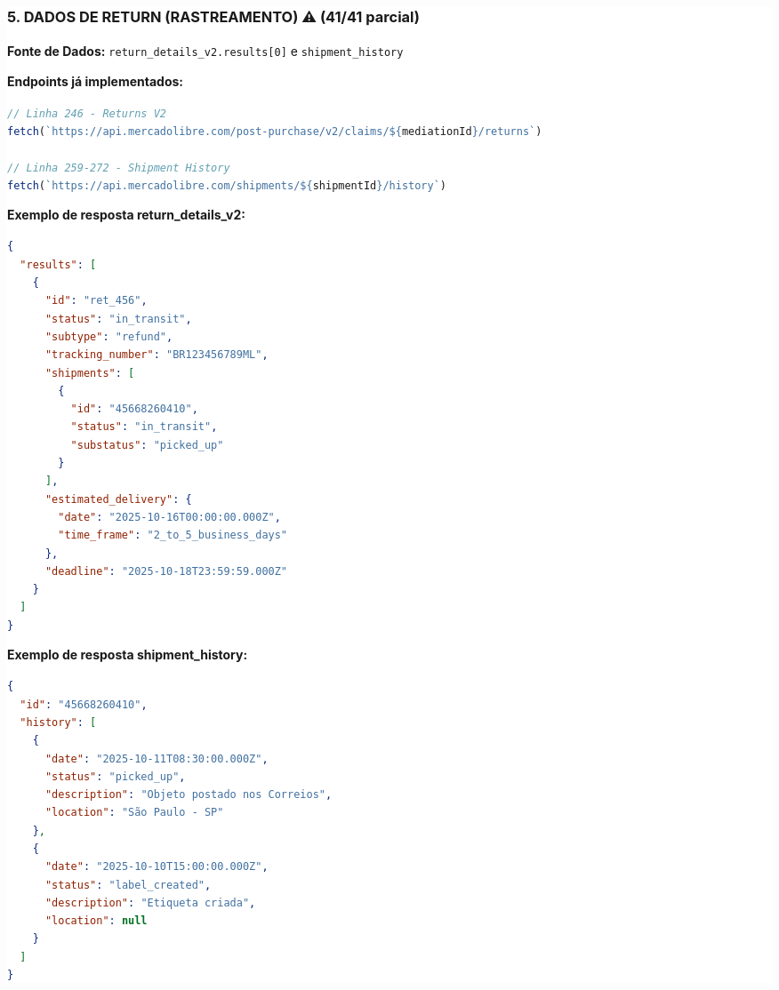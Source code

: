 
### 5. **DADOS DE RETURN (RASTREAMENTO)** ⚠️ (41/41 parcial)

**Fonte de Dados:** `return_details_v2.results[0]` e `shipment_history`

**Endpoints já implementados:**
```typescript
// Linha 246 - Returns V2
fetch(`https://api.mercadolibre.com/post-purchase/v2/claims/${mediationId}/returns`)

// Linha 259-272 - Shipment History
fetch(`https://api.mercadolibre.com/shipments/${shipmentId}/history`)
```

**Exemplo de resposta return_details_v2:**
```json
{
  "results": [
    {
      "id": "ret_456",
      "status": "in_transit",
      "subtype": "refund",
      "tracking_number": "BR123456789ML",
      "shipments": [
        {
          "id": "45668260410",
          "status": "in_transit",
          "substatus": "picked_up"
        }
      ],
      "estimated_delivery": {
        "date": "2025-10-16T00:00:00.000Z",
        "time_frame": "2_to_5_business_days"
      },
      "deadline": "2025-10-18T23:59:59.000Z"
    }
  ]
}
```

**Exemplo de resposta shipment_history:**
```json
{
  "id": "45668260410",
  "history": [
    {
      "date": "2025-10-11T08:30:00.000Z",
      "status": "picked_up",
      "description": "Objeto postado nos Correios",
      "location": "São Paulo - SP"
    },
    {
      "date": "2025-10-10T15:00:00.000Z",
      "status": "label_created",
      "description": "Etiqueta criada",
      "location": null
    }
  ]
}
```

